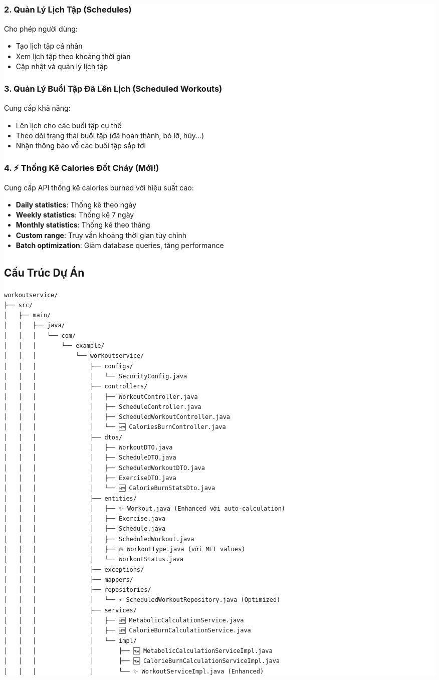 ### 2. Quản Lý Lịch Tập (Schedules)

Cho phép người dùng:
- Tạo lịch tập cá nhân
- Xem lịch tập theo khoảng thời gian
- Cập nhật và quản lý lịch tập

### 3. Quản Lý Buổi Tập Đã Lên Lịch (Scheduled Workouts)

Cung cấp khả năng:
- Lên lịch cho các buổi tập cụ thể
- Theo dõi trạng thái buổi tập (đã hoàn thành, bỏ lỡ, hủy...)
- Nhận thông báo về các buổi tập sắp tới

### 4. ⚡ Thống Kê Calories Đốt Cháy (Mới!)

Cung cấp API thống kê calories burned với hiệu suất cao:
- **Daily statistics**: Thống kê theo ngày
- **Weekly statistics**: Thống kê 7 ngày
- **Monthly statistics**: Thống kê theo tháng
- **Custom range**: Truy vấn khoảng thời gian tùy chỉnh
- **Batch optimization**: Giảm database queries, tăng performance

## Cấu Trúc Dự Án

```
workoutservice/
├── src/
│   ├── main/
│   │   ├── java/
│   │   │   └── com/
│   │   │       └── example/
│   │   │           └── workoutservice/
│   │   │               ├── configs/
│   │   │               │   └── SecurityConfig.java
│   │   │               ├── controllers/
│   │   │               │   ├── WorkoutController.java
│   │   │               │   ├── ScheduleController.java
│   │   │               │   ├── ScheduledWorkoutController.java
│   │   │               │   └── 🆕 CaloriesBurnController.java
│   │   │               ├── dtos/
│   │   │               │   ├── WorkoutDTO.java
│   │   │               │   ├── ScheduleDTO.java
│   │   │               │   ├── ScheduledWorkoutDTO.java
│   │   │               │   ├── ExerciseDTO.java
│   │   │               │   └── 🆕 CalorieBurnStatsDto.java
│   │   │               ├── entities/
│   │   │               │   ├── ✨ Workout.java (Enhanced với auto-calculation)
│   │   │               │   ├── Exercise.java
│   │   │               │   ├── Schedule.java
│   │   │               │   ├── ScheduledWorkout.java
│   │   │               │   ├── 🔥 WorkoutType.java (với MET values)
│   │   │               │   └── WorkoutStatus.java
│   │   │               ├── exceptions/
│   │   │               ├── mappers/
│   │   │               ├── repositories/
│   │   │               │   └── ⚡ ScheduledWorkoutRepository.java (Optimized)
│   │   │               ├── services/
│   │   │               │   ├── 🆕 MetabolicCalculationService.java
│   │   │               │   ├── 🆕 CalorieBurnCalculationService.java
│   │   │               │   └── impl/
│   │   │               │       ├── 🆕 MetabolicCalculationServiceImpl.java
│   │   │               │       ├── 🆕 CalorieBurnCalculationServiceImpl.java
│   │   │               │       └── ✨ WorkoutServiceImpl.java (Enhanced)
```